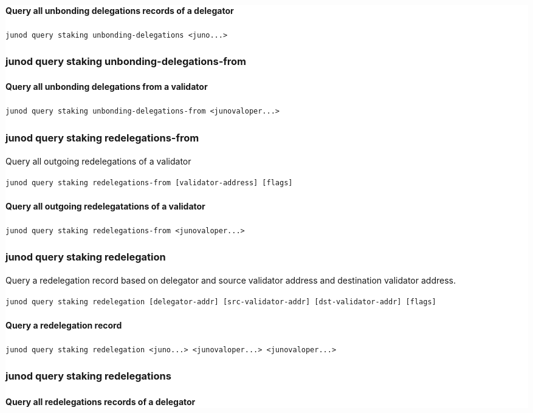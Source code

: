 #### Query all unbonding delegations records of a delegator <a id="query-all-unbonding-delegations-records-of-a-delegator"></a>

```text
junod query staking unbonding-delegations <juno...>
```

### junod query staking unbonding-delegations-from <a id="iris-query-staking-unbonding-delegations-from"></a>

#### Query all unbonding delegations from a validator <a id="query-all-unbonding-delegations-from-a-validator"></a>

```text
junod query staking unbonding-delegations-from <junovaloper...>
```

### junod query staking redelegations-from <a id="iris-query-staking-redelegations-from"></a>

Query all outgoing redelegations of a validator

```text
junod query staking redelegations-from [validator-address] [flags]
```

#### Query all outgoing redelegatations of a validator <a id="query-all-outgoing-redelegatations-of-a-validator"></a>

```text
junod query staking redelegations-from <junovaloper...>
```

### junod query staking redelegation <a id="iris-query-staking-redelegation"></a>

Query a redelegation record based on delegator and source validator address and destination validator address.

```text
junod query staking redelegation [delegator-addr] [src-validator-addr] [dst-validator-addr] [flags]
```

#### Query a redelegation record <a id="query-a-redelegation-record"></a>

```text
junod query staking redelegation <juno...> <junovaloper...> <junovaloper...>
```

### junod query staking redelegations <a id="iris-query-staking-redelegations"></a>

#### Query all redelegations records of a delegator <a id="query-all-redelegations-records-of-a-delegator"></a>
